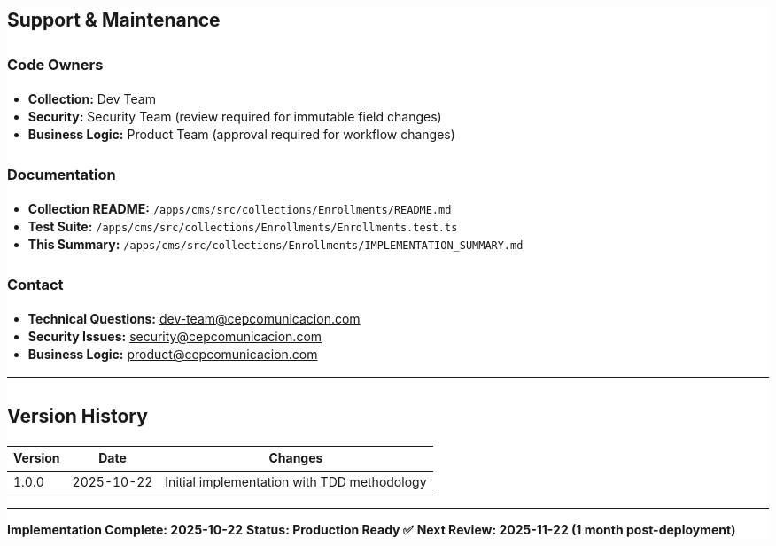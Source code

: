
## Support & Maintenance

### Code Owners
- **Collection:** Dev Team
- **Security:** Security Team (review required for immutable field changes)
- **Business Logic:** Product Team (approval required for workflow changes)

### Documentation
- **Collection README:** `/apps/cms/src/collections/Enrollments/README.md`
- **Test Suite:** `/apps/cms/src/collections/Enrollments/Enrollments.test.ts`
- **This Summary:** `/apps/cms/src/collections/Enrollments/IMPLEMENTATION_SUMMARY.md`

### Contact
- **Technical Questions:** dev-team@cepcomunicacion.com
- **Security Issues:** security@cepcomunicacion.com
- **Business Logic:** product@cepcomunicacion.com

---

## Version History

| Version | Date | Changes |
|---------|------|---------|
| 1.0.0 | 2025-10-22 | Initial implementation with TDD methodology |

---

**Implementation Complete: 2025-10-22**
**Status: Production Ready ✅**
**Next Review: 2025-11-22 (1 month post-deployment)**
